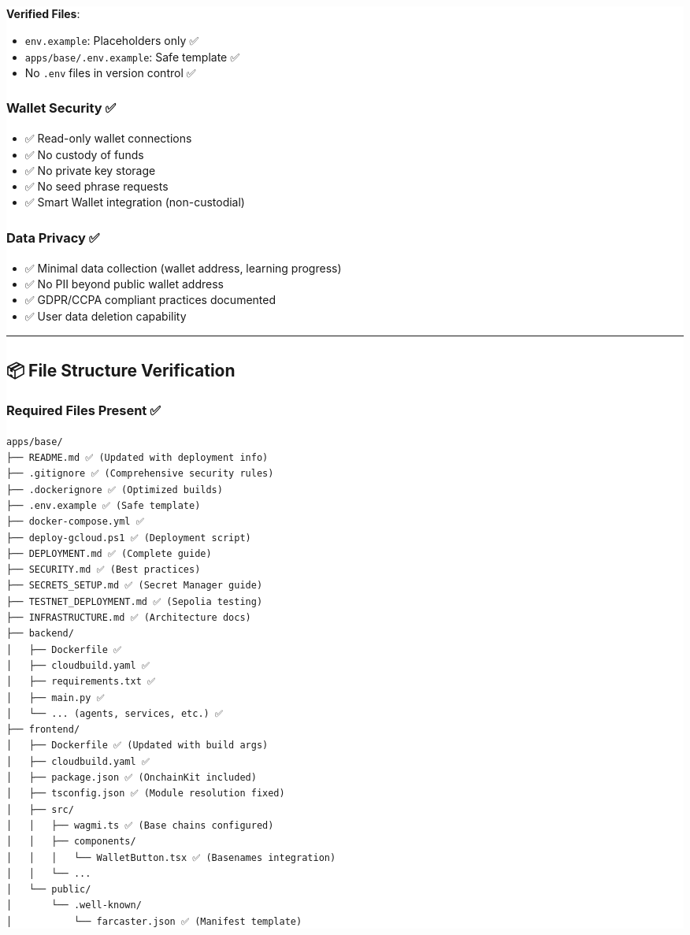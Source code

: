 **Verified Files**:
- `env.example`: Placeholders only ✅
- `apps/base/.env.example`: Safe template ✅
- No `.env` files in version control ✅

### Wallet Security ✅

- ✅ Read-only wallet connections
- ✅ No custody of funds
- ✅ No private key storage
- ✅ No seed phrase requests
- ✅ Smart Wallet integration (non-custodial)

### Data Privacy ✅

- ✅ Minimal data collection (wallet address, learning progress)
- ✅ No PII beyond public wallet address
- ✅ GDPR/CCPA compliant practices documented
- ✅ User data deletion capability

---

## 📦 File Structure Verification

### Required Files Present ✅

```
apps/base/
├── README.md ✅ (Updated with deployment info)
├── .gitignore ✅ (Comprehensive security rules)
├── .dockerignore ✅ (Optimized builds)
├── .env.example ✅ (Safe template)
├── docker-compose.yml ✅
├── deploy-gcloud.ps1 ✅ (Deployment script)
├── DEPLOYMENT.md ✅ (Complete guide)
├── SECURITY.md ✅ (Best practices)
├── SECRETS_SETUP.md ✅ (Secret Manager guide)
├── TESTNET_DEPLOYMENT.md ✅ (Sepolia testing)
├── INFRASTRUCTURE.md ✅ (Architecture docs)
├── backend/
│   ├── Dockerfile ✅
│   ├── cloudbuild.yaml ✅
│   ├── requirements.txt ✅
│   ├── main.py ✅
│   └── ... (agents, services, etc.) ✅
├── frontend/
│   ├── Dockerfile ✅ (Updated with build args)
│   ├── cloudbuild.yaml ✅
│   ├── package.json ✅ (OnchainKit included)
│   ├── tsconfig.json ✅ (Module resolution fixed)
│   ├── src/
│   │   ├── wagmi.ts ✅ (Base chains configured)
│   │   ├── components/
│   │   │   └── WalletButton.tsx ✅ (Basenames integration)
│   │   └── ...
│   └── public/
│       └── .well-known/
│           └── farcaster.json ✅ (Manifest template)
```
